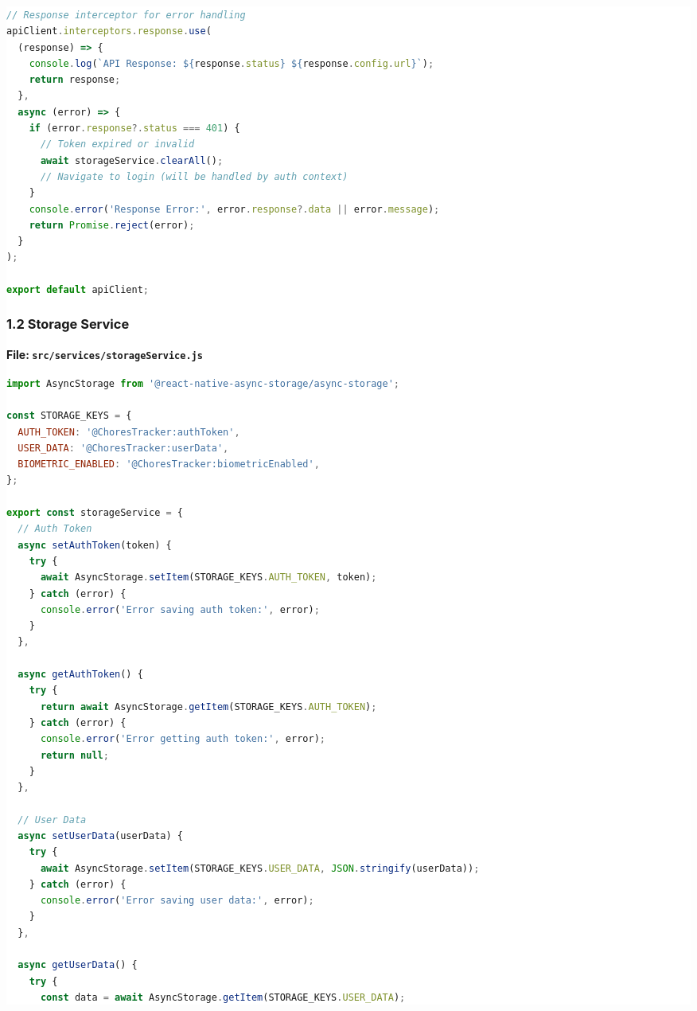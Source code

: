 ```javascript
// Response interceptor for error handling
apiClient.interceptors.response.use(
  (response) => {
    console.log(`API Response: ${response.status} ${response.config.url}`);
    return response;
  },
  async (error) => {
    if (error.response?.status === 401) {
      // Token expired or invalid
      await storageService.clearAll();
      // Navigate to login (will be handled by auth context)
    }
    console.error('Response Error:', error.response?.data || error.message);
    return Promise.reject(error);
  }
);

export default apiClient;
```

### 1.2 Storage Service

**File: `src/services/storageService.js`**
```javascript
import AsyncStorage from '@react-native-async-storage/async-storage';

const STORAGE_KEYS = {
  AUTH_TOKEN: '@ChoresTracker:authToken',
  USER_DATA: '@ChoresTracker:userData',
  BIOMETRIC_ENABLED: '@ChoresTracker:biometricEnabled',
};

export const storageService = {
  // Auth Token
  async setAuthToken(token) {
    try {
      await AsyncStorage.setItem(STORAGE_KEYS.AUTH_TOKEN, token);
    } catch (error) {
      console.error('Error saving auth token:', error);
    }
  },

  async getAuthToken() {
    try {
      return await AsyncStorage.getItem(STORAGE_KEYS.AUTH_TOKEN);
    } catch (error) {
      console.error('Error getting auth token:', error);
      return null;
    }
  },

  // User Data
  async setUserData(userData) {
    try {
      await AsyncStorage.setItem(STORAGE_KEYS.USER_DATA, JSON.stringify(userData));
    } catch (error) {
      console.error('Error saving user data:', error);
    }
  },

  async getUserData() {
    try {
      const data = await AsyncStorage.getItem(STORAGE_KEYS.USER_DATA);
```